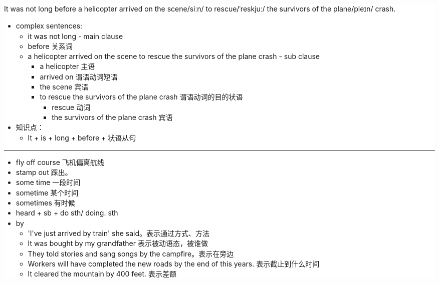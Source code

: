
It was not long before a helicopter arrived on the scene/siːn/ to rescue/ˈreskjuː/ the survivors of the plane/pleɪn/ crash.
- complex sentences:
  - it was not long - main clause
  - before 关系词
  - a helicopter arrived on the scene to rescue the survivors of the plane crash - sub clause
    - a helicopter 主语
    - arrived on 谓语动词短语
    - the scene 宾语
    - to rescue the survivors of the plane crash 谓语动词的目的状语
      - rescue 动词
      - the survivors of the plane crash 宾语
- 知识点：
  - It + is + long + before + 状语从句
    
---

- fly off course 飞机偏离航线 
- stamp out 踩出。
- some time 一段时间
- sometime 某个时间
- sometimes 有时候 
- heard + sb + do sth/ doing. sth
- by
  - 'I've just arrived by train' she said。表示通过方式、方法
  - It was bought by my grandfather 表示被动语态，被谁做
  - They told stories and sang songs by the campfire。表示在旁边
  - Workers will have completed the new roads by the end of this years. 表示截止到什么时间
  - It cleared the mountain by 400 feet. 表示差额 
